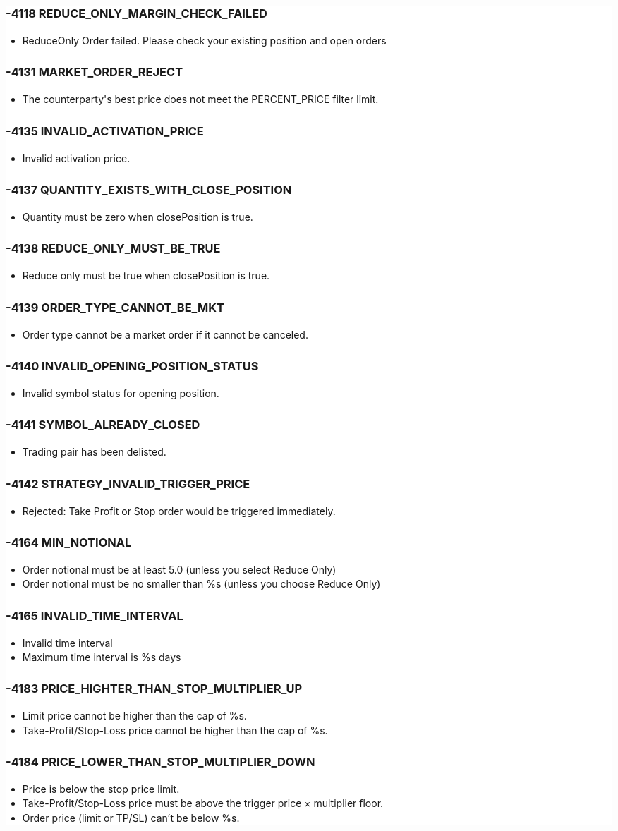 ### \-4118 REDUCE\_ONLY\_MARGIN\_CHECK\_FAILED

* ReduceOnly Order failed. Please check your existing position and open orders

### \-4131 MARKET\_ORDER\_REJECT

* The counterparty's best price does not meet the PERCENT\_PRICE filter limit.

### \-4135 INVALID\_ACTIVATION\_PRICE

* Invalid activation price.

### \-4137 QUANTITY\_EXISTS\_WITH\_CLOSE\_POSITION

* Quantity must be zero when closePosition is true.

### \-4138 REDUCE\_ONLY\_MUST\_BE\_TRUE

* Reduce only must be true when closePosition is true.

### \-4139 ORDER\_TYPE\_CANNOT\_BE\_MKT

* Order type cannot be a market order if it cannot be canceled.

### \-4140 INVALID\_OPENING\_POSITION\_STATUS

* Invalid symbol status for opening position.

### \-4141 SYMBOL\_ALREADY\_CLOSED

* Trading pair has been delisted.

### \-4142 STRATEGY\_INVALID\_TRIGGER\_PRICE

* Rejected: Take Profit or Stop order would be triggered immediately.

### \-4164 MIN\_NOTIONAL

* Order notional must be at least 5.0 (unless you select Reduce Only)  
* Order notional must be no smaller than %s (unless you choose Reduce Only)

### \-4165 INVALID\_TIME\_INTERVAL

* Invalid time interval  
* Maximum time interval is %s days

### \-4183 PRICE\_HIGHTER\_THAN\_STOP\_MULTIPLIER\_UP

* Limit price cannot be higher than the cap of %s.  
* Take-Profit/Stop-Loss price cannot be higher than the cap of %s.

### \-4184 PRICE\_LOWER\_THAN\_STOP\_MULTIPLIER\_DOWN

* Price is below the stop price limit.  
* Take-Profit/Stop-Loss price must be above the trigger price × multiplier floor.  
* Order price (limit or TP/SL) can’t be below %s.
